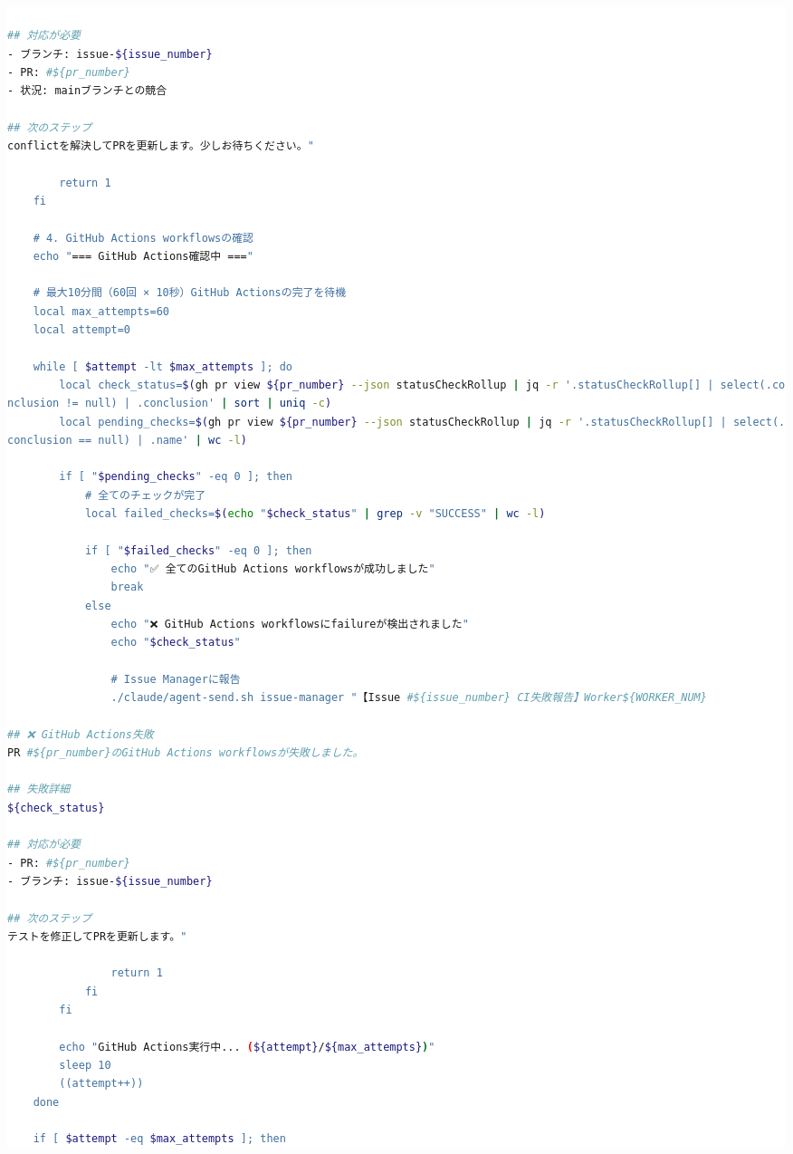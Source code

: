 ```bash

## 対応が必要
- ブランチ: issue-${issue_number}
- PR: #${pr_number}
- 状況: mainブランチとの競合

## 次のステップ
conflictを解決してPRを更新します。少しお待ちください。"

        return 1
    fi

    # 4. GitHub Actions workflowsの確認
    echo "=== GitHub Actions確認中 ==="

    # 最大10分間（60回 × 10秒）GitHub Actionsの完了を待機
    local max_attempts=60
    local attempt=0

    while [ $attempt -lt $max_attempts ]; do
        local check_status=$(gh pr view ${pr_number} --json statusCheckRollup | jq -r '.statusCheckRollup[] | select(.conclusion != null) | .conclusion' | sort | uniq -c)
        local pending_checks=$(gh pr view ${pr_number} --json statusCheckRollup | jq -r '.statusCheckRollup[] | select(.conclusion == null) | .name' | wc -l)

        if [ "$pending_checks" -eq 0 ]; then
            # 全てのチェックが完了
            local failed_checks=$(echo "$check_status" | grep -v "SUCCESS" | wc -l)

            if [ "$failed_checks" -eq 0 ]; then
                echo "✅ 全てのGitHub Actions workflowsが成功しました"
                break
            else
                echo "❌ GitHub Actions workflowsにfailureが検出されました"
                echo "$check_status"

                # Issue Managerに報告
                ./claude/agent-send.sh issue-manager "【Issue #${issue_number} CI失敗報告】Worker${WORKER_NUM}

## ❌ GitHub Actions失敗
PR #${pr_number}のGitHub Actions workflowsが失敗しました。

## 失敗詳細
${check_status}

## 対応が必要
- PR: #${pr_number}
- ブランチ: issue-${issue_number}

## 次のステップ
テストを修正してPRを更新します。"

                return 1
            fi
        fi

        echo "GitHub Actions実行中... (${attempt}/${max_attempts})"
        sleep 10
        ((attempt++))
    done

    if [ $attempt -eq $max_attempts ]; then
```